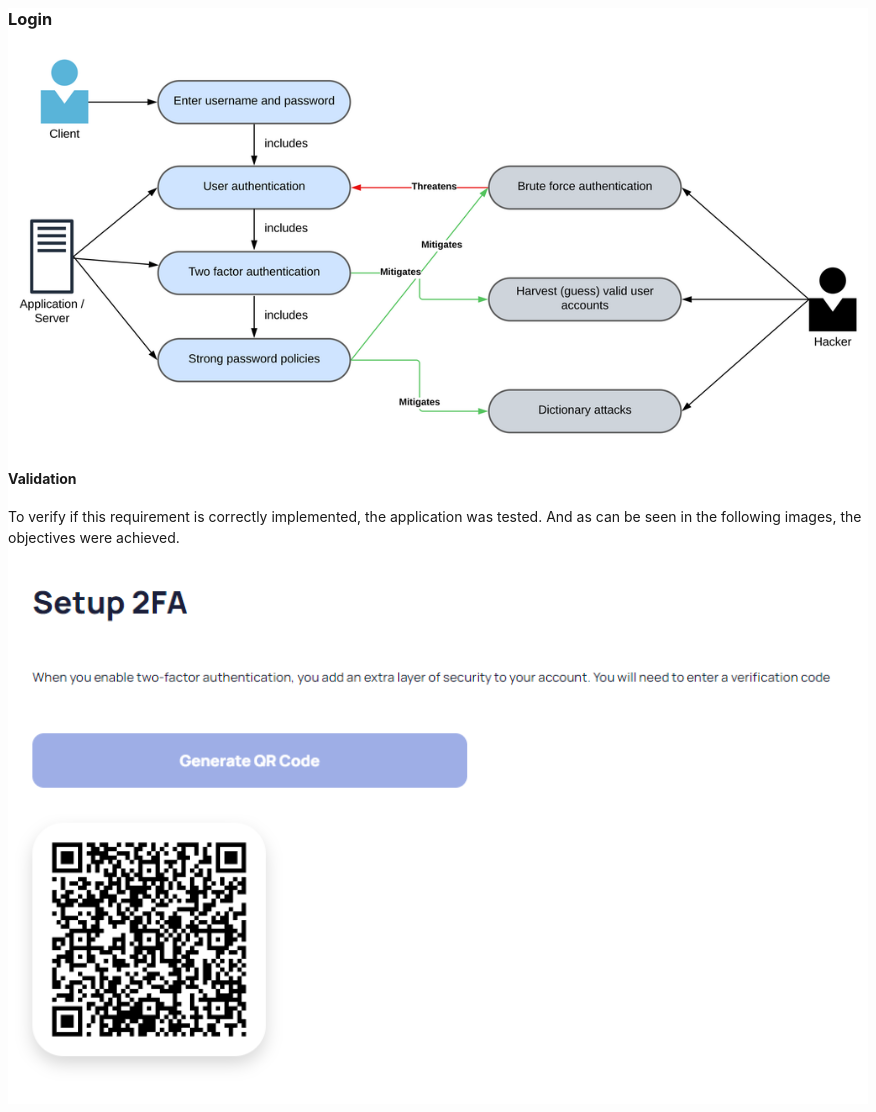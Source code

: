 ### Login

![Login](Docs/AbuseCase/login.svg)

#### Validation

To verify if this requirement is correctly implemented, the application was tested. And as can be seen in the following images, the objectives were achieved.

![2FA_Setup](Abuse_Cases_Prints/setup_2fa.png)
